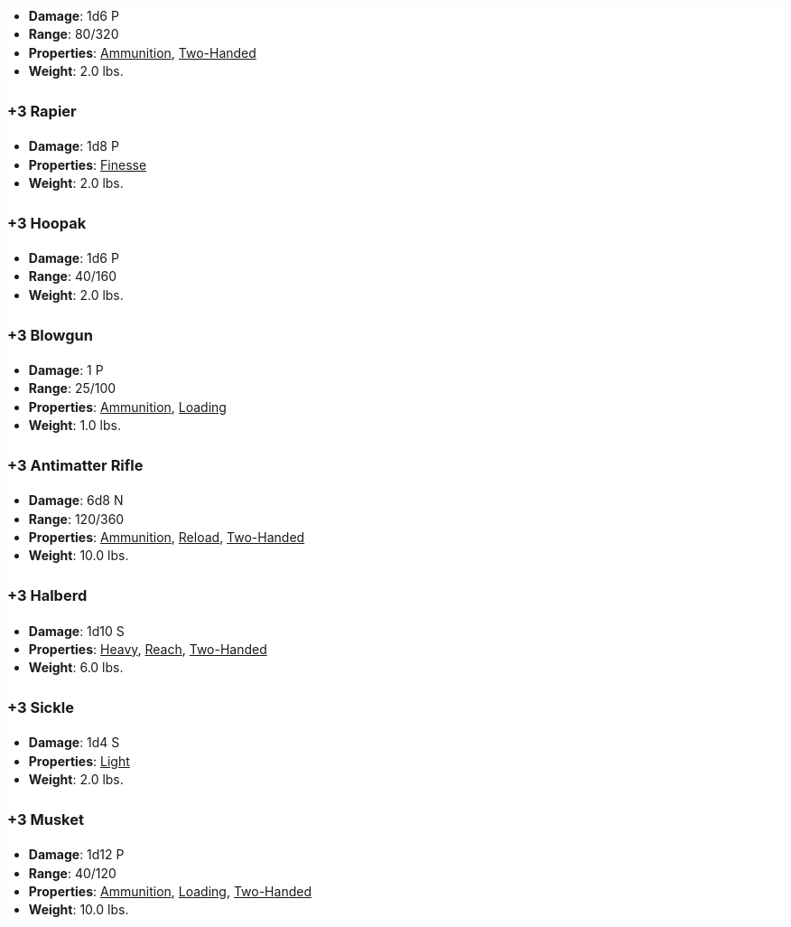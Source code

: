 - **Damage**: 1d6 P
- **Range**: 80/320
- **Properties**: [Ammunition](item-properties.md#Ammunition), [Two-Handed](item-properties.md#Two-Handed)
- **Weight**: 2.0 lbs.

### +3 Rapier

- **Damage**: 1d8 P
- **Properties**: [Finesse](item-properties.md#Finesse)
- **Weight**: 2.0 lbs.

### +3 Hoopak

- **Damage**: 1d6 P
- **Range**: 40/160
- **Weight**: 2.0 lbs.

### +3 Blowgun

- **Damage**: 1 P
- **Range**: 25/100
- **Properties**: [Ammunition](item-properties.md#Ammunition), [Loading](item-properties.md#Loading)
- **Weight**: 1.0 lbs.

### +3 Antimatter Rifle

- **Damage**: 6d8 N
- **Range**: 120/360
- **Properties**: [Ammunition](item-properties.md#Ammunition), [Reload](item-properties.md#Reload), [Two-Handed](item-properties.md#Two-Handed)
- **Weight**: 10.0 lbs.

### +3 Halberd

- **Damage**: 1d10 S
- **Properties**: [Heavy](item-properties.md#Heavy), [Reach](item-properties.md#Reach), [Two-Handed](item-properties.md#Two-Handed)
- **Weight**: 6.0 lbs.

### +3 Sickle

- **Damage**: 1d4 S
- **Properties**: [Light](item-properties.md#Light)
- **Weight**: 2.0 lbs.

### +3 Musket

- **Damage**: 1d12 P
- **Range**: 40/120
- **Properties**: [Ammunition](item-properties.md#Ammunition), [Loading](item-properties.md#Loading), [Two-Handed](item-properties.md#Two-Handed)
- **Weight**: 10.0 lbs.
